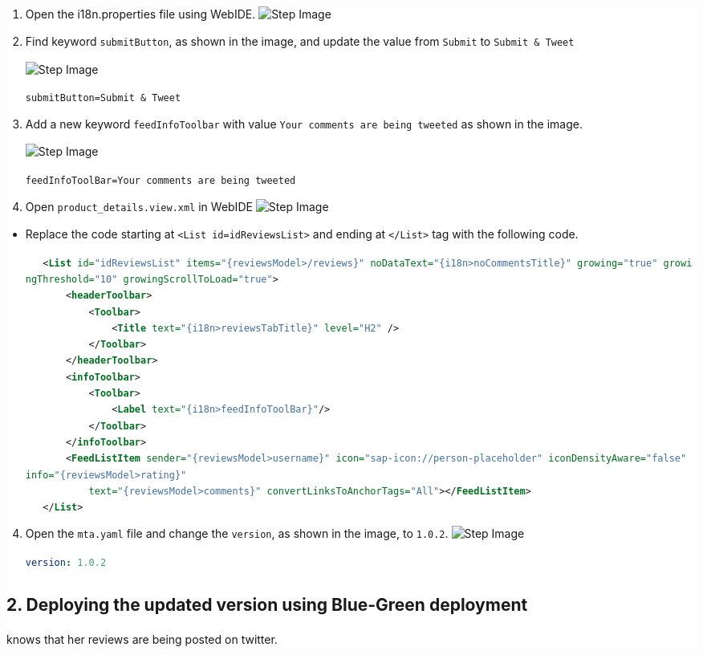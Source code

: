 1. Open the i18n.properties file using WebIDE.
     ![Step Image](images/ex-11-1-1-product_ratings-Blue-i18n.png)

2. Find keyword `submitButton`, as shown in the image,  and update the value from `Submit` to `Submit & Tweet`

     ![Step Image](images/ex-11-1-2-i18n_submit_n_tweet.png)

    ```properties
    submitButton=Submit & Tweet
    ```
3. Add a new keyword `feedInfoToolbar` with value `Your comments are being tweeted` as shown in the image.

    ![Step Image](images/ex-11-1-3-i18n_feedInfo_toolbar.png)

    ```properties
    feedInfoToolBar=Your comments are being tweeted
    ```

4. Open `product_details.view.xml` in WebIDE
    ![Step Image](images/ex-11-1-4-product_ratings-Blue.mtar-view.jpg)
  * Replace the code starting at `<List id=idReviewsList>` and ending at `</List>` tag with the following code.
     ```xml
        <List id="idReviewsList" items="{reviewsModel>/reviews}" noDataText="{i18n>noCommentsTitle}" growing="true" growingThreshold="10" growingScrollToLoad="true">
            <headerToolbar>
                <Toolbar>
                    <Title text="{i18n>reviewsTabTitle}" level="H2" />
                </Toolbar>
            </headerToolbar>
            <infoToolbar>
                <Toolbar>
                    <Label text="{i18n>feedInfoToolBar}"/>
                </Toolbar>
            </infoToolbar>
            <FeedListItem sender="{reviewsModel>username}" icon="sap-icon://person-placeholder" iconDensityAware="false" info="{reviewsModel>rating}"
                text="{reviewsModel>comments}" convertLinksToAnchorTags="All"></FeedListItem>
        </List>
     ```
4. Open the `mta.yaml` file and change the `version`, as shown in the image, to `1.0.2`.
    ![Step Image](images/ex-11-1-5-mta_version.png)

    ```yaml
    version: 1.0.2
    ```

## 2. Deploying the updated version using Blue-Green deployment
knows that her reviews are being posted on twitter.
